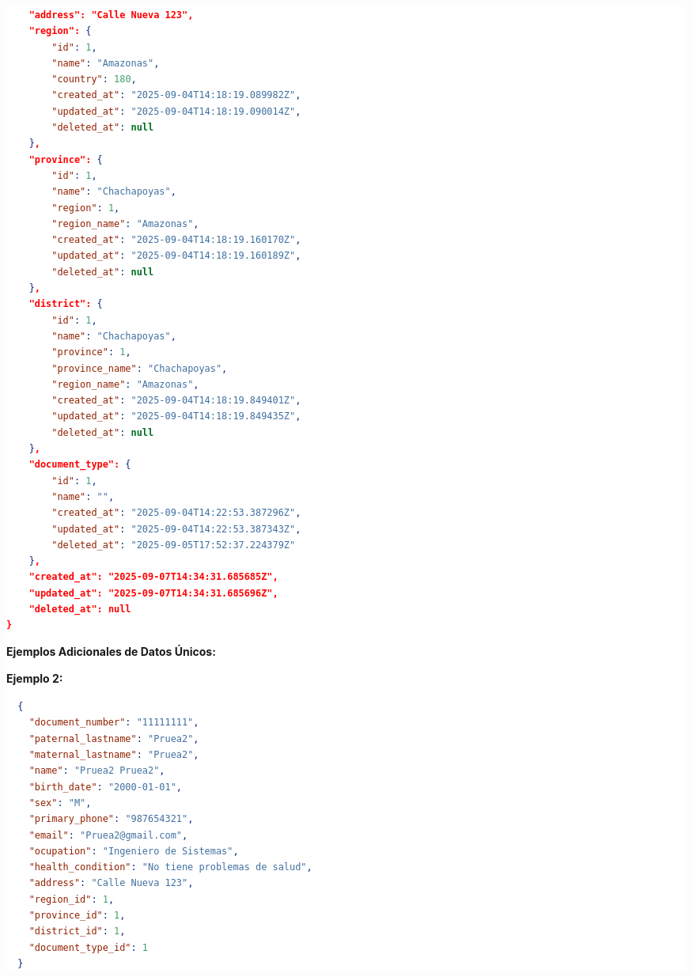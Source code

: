 ```json
    "address": "Calle Nueva 123",
    "region": {
        "id": 1,
        "name": "Amazonas",
        "country": 180,
        "created_at": "2025-09-04T14:18:19.089982Z",
        "updated_at": "2025-09-04T14:18:19.090014Z",
        "deleted_at": null
    },
    "province": {
        "id": 1,
        "name": "Chachapoyas",
        "region": 1,
        "region_name": "Amazonas",
        "created_at": "2025-09-04T14:18:19.160170Z",
        "updated_at": "2025-09-04T14:18:19.160189Z",
        "deleted_at": null
    },
    "district": {
        "id": 1,
        "name": "Chachapoyas",
        "province": 1,
        "province_name": "Chachapoyas",
        "region_name": "Amazonas",
        "created_at": "2025-09-04T14:18:19.849401Z",
        "updated_at": "2025-09-04T14:18:19.849435Z",
        "deleted_at": null
    },
    "document_type": {
        "id": 1,
        "name": "",
        "created_at": "2025-09-04T14:22:53.387296Z",
        "updated_at": "2025-09-04T14:22:53.387343Z",
        "deleted_at": "2025-09-05T17:52:37.224379Z"
    },
    "created_at": "2025-09-07T14:34:31.685685Z",
    "updated_at": "2025-09-07T14:34:31.685696Z",
    "deleted_at": null
}
```

**Ejemplos Adicionales de Datos Únicos:**

**Ejemplo 2:**
```json
  {
    "document_number": "11111111",
    "paternal_lastname": "Pruea2",
    "maternal_lastname": "Pruea2",
    "name": "Pruea2 Pruea2",
    "birth_date": "2000-01-01",
    "sex": "M",
    "primary_phone": "987654321",
    "email": "Pruea2@gmail.com",
    "ocupation": "Ingeniero de Sistemas",
    "health_condition": "No tiene problemas de salud",
    "address": "Calle Nueva 123",
    "region_id": 1,
    "province_id": 1,
    "district_id": 1,
    "document_type_id": 1
  }
```
